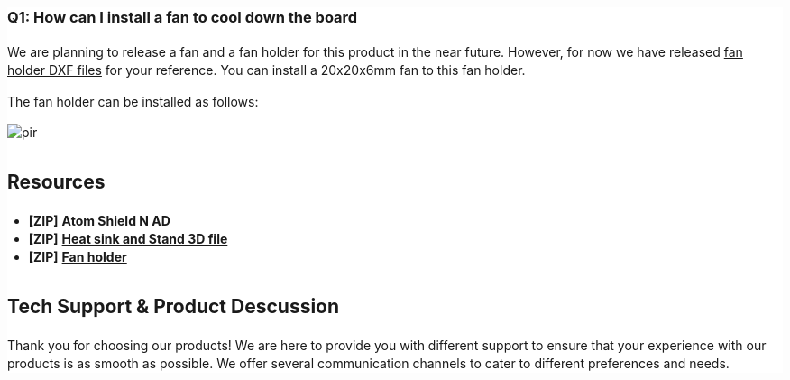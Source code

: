 ### Q1: How can I install a fan to cool down the board

We are planning to release a fan and a fan holder for this product in the near future. However, for now we have released [fan holder DXF files](#files.seeedstudio.com/wiki/Quantum-Mini-Linux-Dev-Kit/cooling-case-202006-fan.zip) for your reference. You can install a 20x20x6mm fan to this fan holder.


The fan holder can be installed as follows:

 <p style={{textAlign: 'center'}}><img src="http://files.seeedstudio.com/wiki/Quantum-Mini-Linux-Dev-Kit/connection-diagram.jpg" alt="pir" width="500" height="auto"/></p>

## Resources

- **[ZIP]** [**Atom Shield N AD**](https://files.seeedstudio.com/wiki/Quantum-Mini-Linux-Dev-Kit/Atom-Shield-N-AD-files.zip)
- **[ZIP]** [**Heat sink and Stand 3D file**](https://files.seeedstudio.com/wiki/Quantum-Mini-Linux-Dev-Kit/3D%20Files.zip)
- **[ZIP]** [**Fan holder**](#files.seeedstudio.com/wiki/Quantum-Mini-Linux-Dev-Kit/cooling-case-202006-fan.zip)


## Tech Support & Product Descussion

Thank you for choosing our products! We are here to provide you with different support to ensure that your experience with our products is as smooth as possible. We offer several communication channels to cater to different preferences and needs.

<div class="button_tech_support_container">
<a href="https://forum.seeedstudio.com/" class="button_forum"></a> 
<a href="https://www.seeedstudio.com/contacts" class="button_email"></a>
</div>

<div class="button_tech_support_container">
<a href="https://discord.gg/eWkprNDMU7" class="button_discord"></a> 
<a href="https://github.com/Seeed-Studio/wiki-documents/discussions/69" class="button_discussion"></a>
</div>
